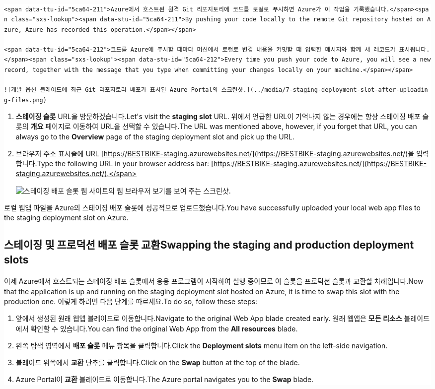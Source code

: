     <span data-ttu-id="5ca64-211">Azure에서 호스트된 원격 Git 리포지토리에 코드를 로컬로 푸시하면 Azure가 이 작업을 기록했습니다.</span><span class="sxs-lookup"><span data-stu-id="5ca64-211">By pushing your code locally to the remote Git repository hosted on Azure, Azure has recorded this operation.</span></span>

    <span data-ttu-id="5ca64-212">코드를 Azure에 푸시할 때마다 머신에서 로컬로 변경 내용을 커밋할 때 입력한 메시지와 함께 새 레코드가 표시됩니다.</span><span class="sxs-lookup"><span data-stu-id="5ca64-212">Every time you push your code to Azure, you will see a new record, together with the message that you type when committing your changes locally on your machine.</span></span>

    ![개발 옵션 블레이드에 최근 Git 리포지토리 배포가 표시된 Azure Portal의 스크린샷.](../media/7-staging-deployment-slot-after-uploading-files.png)

1. <span data-ttu-id="5ca64-214">**스테이징 슬롯** URL을 방문하겠습니다.</span><span class="sxs-lookup"><span data-stu-id="5ca64-214">Let's visit the **staging slot** URL.</span></span> <span data-ttu-id="5ca64-215">위에서 언급한 URL이 기억나지 않는 경우에는 항상 스테이징 배포 슬롯의 **개요** 페이지로 이동하여 URL을 선택할 수 있습니다.</span><span class="sxs-lookup"><span data-stu-id="5ca64-215">The URL was mentioned above, however, if you forget that URL, you can always go to the **Overview** page of the staging deployment slot and pick up the URL.</span></span>

1. <span data-ttu-id="5ca64-216">브라우저 주소 표시줄에 URL [https://BESTBIKE-staging.azurewebsites.net/](https://BESTBIKE-staging.azurewebsites.net/)을 입력합니다.</span><span class="sxs-lookup"><span data-stu-id="5ca64-216">Type the following URL in your browser address bar: [https://BESTBIKE-staging.azurewebsites.net/](https://BESTBIKE-staging.azurewebsites.net/).</span></span>

    ![스테이징 배포 슬롯 웹 사이트의 웹 브라우저 보기를 보여 주는 스크린샷.](../media/7-staging-slot-hosted-online.png)

<span data-ttu-id="5ca64-218">로컬 웹앱 파일을 Azure의 스테이징 배포 슬롯에 성공적으로 업로드했습니다.</span><span class="sxs-lookup"><span data-stu-id="5ca64-218">You have successfully uploaded your local web app files to the staging deployment slot on Azure.</span></span>

## <a name="swapping-the-staging-and-production-deployment-slots"></a><span data-ttu-id="5ca64-219">스테이징 및 프로덕션 배포 슬롯 교환</span><span class="sxs-lookup"><span data-stu-id="5ca64-219">Swapping the staging and production deployment slots</span></span>

<span data-ttu-id="5ca64-220">이제 Azure에서 호스트되는 스테이징 배포 슬롯에서 응용 프로그램이 시작하여 실행 중이므로 이 슬롯을 프로덕션 슬롯과 교환할 차례입니다.</span><span class="sxs-lookup"><span data-stu-id="5ca64-220">Now that the application is up and running on the staging deployment slot hosted on Azure, it is time to swap this slot with the production one.</span></span> <span data-ttu-id="5ca64-221">이렇게 하려면 다음 단계를 따르세요.</span><span class="sxs-lookup"><span data-stu-id="5ca64-221">To do so, follow these steps:</span></span>

1. <span data-ttu-id="5ca64-222">앞에서 생성된 원래 웹앱 블레이드로 이동합니다.</span><span class="sxs-lookup"><span data-stu-id="5ca64-222">Navigate to the original Web App blade created early.</span></span> <span data-ttu-id="5ca64-223">원래 웹앱은 **모든 리소스** 블레이드에서 확인할 수 있습니다.</span><span class="sxs-lookup"><span data-stu-id="5ca64-223">You can find the original Web App from the **All resources** blade.</span></span>

1. <span data-ttu-id="5ca64-224">왼쪽 탐색 영역에서 **배포 슬롯** 메뉴 항목을 클릭합니다.</span><span class="sxs-lookup"><span data-stu-id="5ca64-224">Click the **Deployment slots** menu item on the left-side navigation.</span></span>

1. <span data-ttu-id="5ca64-225">블레이드 위쪽에서 **교환** 단추를 클릭합니다.</span><span class="sxs-lookup"><span data-stu-id="5ca64-225">Click on the **Swap** button at the top of the blade.</span></span>

1. <span data-ttu-id="5ca64-226">Azure Portal이 **교환** 블레이드로 이동합니다.</span><span class="sxs-lookup"><span data-stu-id="5ca64-226">The Azure portal navigates you to the **Swap** blade.</span></span>

